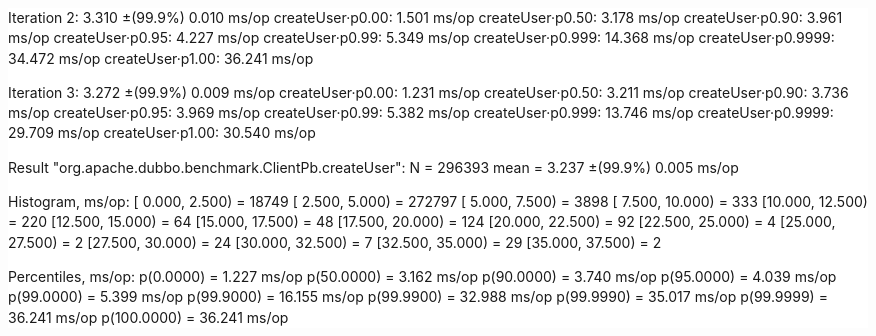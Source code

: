 Iteration   2: 3.310 ±(99.9%) 0.010 ms/op
                 createUser·p0.00:   1.501 ms/op
                 createUser·p0.50:   3.178 ms/op
                 createUser·p0.90:   3.961 ms/op
                 createUser·p0.95:   4.227 ms/op
                 createUser·p0.99:   5.349 ms/op
                 createUser·p0.999:  14.368 ms/op
                 createUser·p0.9999: 34.472 ms/op
                 createUser·p1.00:   36.241 ms/op

Iteration   3: 3.272 ±(99.9%) 0.009 ms/op
                 createUser·p0.00:   1.231 ms/op
                 createUser·p0.50:   3.211 ms/op
                 createUser·p0.90:   3.736 ms/op
                 createUser·p0.95:   3.969 ms/op
                 createUser·p0.99:   5.382 ms/op
                 createUser·p0.999:  13.746 ms/op
                 createUser·p0.9999: 29.709 ms/op
                 createUser·p1.00:   30.540 ms/op



Result "org.apache.dubbo.benchmark.ClientPb.createUser":
  N = 296393
  mean =      3.237 ±(99.9%) 0.005 ms/op

  Histogram, ms/op:
    [ 0.000,  2.500) = 18749 
    [ 2.500,  5.000) = 272797 
    [ 5.000,  7.500) = 3898 
    [ 7.500, 10.000) = 333 
    [10.000, 12.500) = 220 
    [12.500, 15.000) = 64 
    [15.000, 17.500) = 48 
    [17.500, 20.000) = 124 
    [20.000, 22.500) = 92 
    [22.500, 25.000) = 4 
    [25.000, 27.500) = 2 
    [27.500, 30.000) = 24 
    [30.000, 32.500) = 7 
    [32.500, 35.000) = 29 
    [35.000, 37.500) = 2 

  Percentiles, ms/op:
      p(0.0000) =      1.227 ms/op
     p(50.0000) =      3.162 ms/op
     p(90.0000) =      3.740 ms/op
     p(95.0000) =      4.039 ms/op
     p(99.0000) =      5.399 ms/op
     p(99.9000) =     16.155 ms/op
     p(99.9900) =     32.988 ms/op
     p(99.9990) =     35.017 ms/op
     p(99.9999) =     36.241 ms/op
    p(100.0000) =     36.241 ms/op
